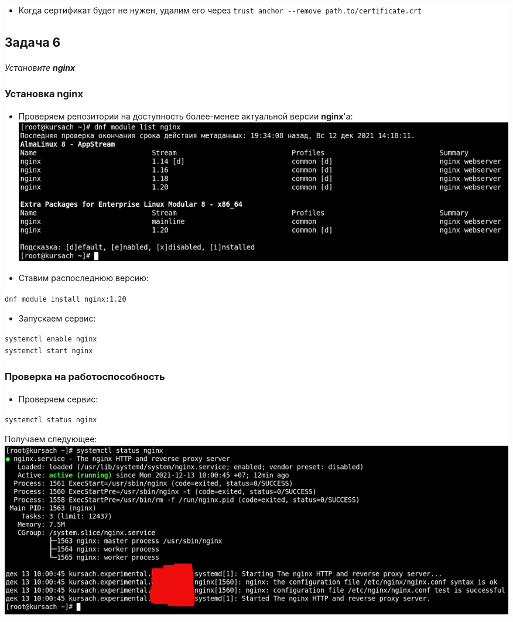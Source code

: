 + Когда сертификат будет не нужен, удалим его через ```trust anchor --remove path.to/certificate.crt```  

Задача 6
--------
*Установите* ***nginx***
  
### Установка nginx
  
+ Проверяем репозитории на доступность более-менее актуальной версии **nginx**'а:  
![check nginx repos](/block1/kursach1/pic/module_list_nginx.png)
  
+ Ставим распоследнюю версию:  
```bash
dnf module install nginx:1.20
```
  
+ Запускаем сервис:  
```bash
systemctl enable nginx
systemctl start nginx
```
  
### Проверка на работоспособность
  
+ Проверяем сервис:  
```bash
systemctl status nginx
```
Получаем следующее:  
![check nginx service](/block1/kursach1/pic/check_nginx_service.png)
  